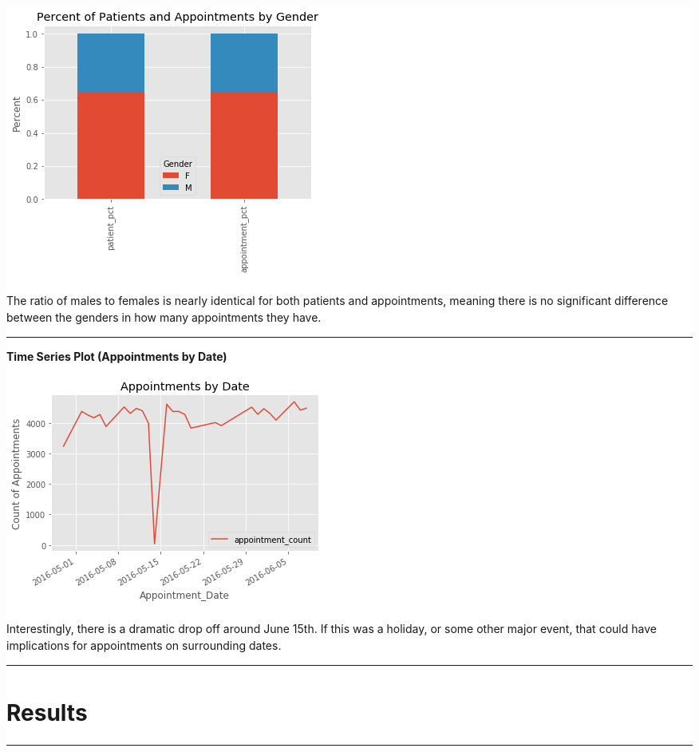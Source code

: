 ![png](../references/output_14_0.png)

The ratio of males to females is nearly identical for both patients and appointments, meaning there is no significant difference between the genders in how many appointments they have.

---

**Time Series Plot (Appointments by Date)**

![png](../references/output_17_0.png)

Interestingly, there is a dramatic drop off around June 15th. If this was a holiday, or some other major event, that could have implications for appointments on surrounding dates.

---

# Results

---
